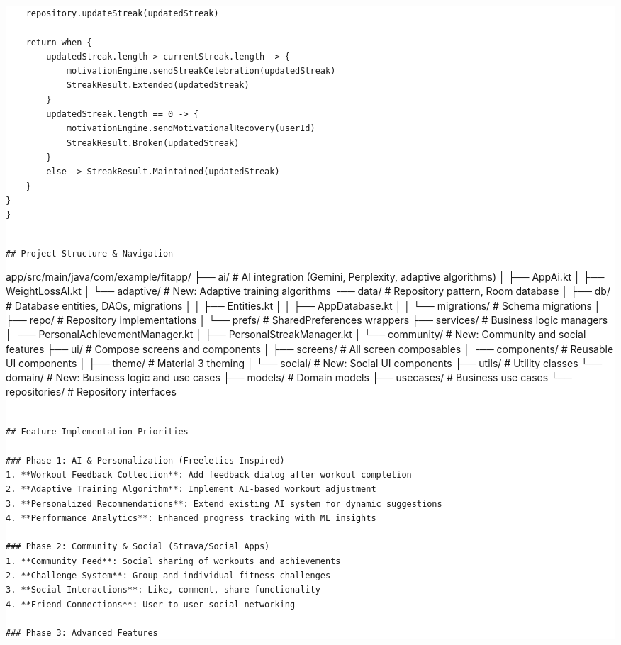         repository.updateStreak(updatedStreak)
        
        return when {
            updatedStreak.length > currentStreak.length -> {
                motivationEngine.sendStreakCelebration(updatedStreak)
                StreakResult.Extended(updatedStreak)
            }
            updatedStreak.length == 0 -> {
                motivationEngine.sendMotivationalRecovery(userId)
                StreakResult.Broken(updatedStreak)
            }
            else -> StreakResult.Maintained(updatedStreak)
        }
    }
    }

```

## Project Structure & Navigation

```

app/src/main/java/com/example/fitapp/
├── ai/                    \# AI integration (Gemini, Perplexity, adaptive algorithms)
│   ├── AppAi.kt
│   ├── WeightLossAI.kt
│   └── adaptive/          \# New: Adaptive training algorithms
├── data/                  \# Repository pattern, Room database
│   ├── db/               \# Database entities, DAOs, migrations
│   │   ├── Entities.kt
│   │   ├── AppDatabase.kt
│   │   └── migrations/   \# Schema migrations
│   ├── repo/             \# Repository implementations
│   └── prefs/            \# SharedPreferences wrappers
├── services/             \# Business logic managers
│   ├── PersonalAchievementManager.kt
│   ├── PersonalStreakManager.kt
│   └── community/        \# New: Community and social features
├── ui/                   \# Compose screens and components
│   ├── screens/          \# All screen composables
│   ├── components/       \# Reusable UI components
│   ├── theme/            \# Material 3 theming
│   └── social/           \# New: Social UI components
├── utils/                \# Utility classes
└── domain/               \# New: Business logic and use cases
├── models/           \# Domain models
├── usecases/         \# Business use cases
└── repositories/     \# Repository interfaces

```

## Feature Implementation Priorities

### Phase 1: AI & Personalization (Freeletics-Inspired)
1. **Workout Feedback Collection**: Add feedback dialog after workout completion
2. **Adaptive Training Algorithm**: Implement AI-based workout adjustment
3. **Personalized Recommendations**: Extend existing AI system for dynamic suggestions
4. **Performance Analytics**: Enhanced progress tracking with ML insights

### Phase 2: Community & Social (Strava/Social Apps)
1. **Community Feed**: Social sharing of workouts and achievements
2. **Challenge System**: Group and individual fitness challenges
3. **Social Interactions**: Like, comment, share functionality
4. **Friend Connections**: User-to-user social networking

### Phase 3: Advanced Features
```